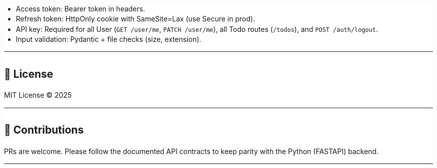 * Access token: Bearer token in headers.
* Refresh token: HttpOnly cookie with SameSite=Lax (use Secure in prod).
* API key: Required for all User (`GET /user/me`, `PATCH /user/me`), all Todo routes (`/todos`), and `POST /auth/logout`.
* Input validation: Pydantic + file checks (size, extension).

---

## 📄 License

MIT License © 2025

---

## 🙋 Contributions

PRs are welcome. Please follow the documented API contracts to keep parity with the Python (FASTAPI) backend.

---